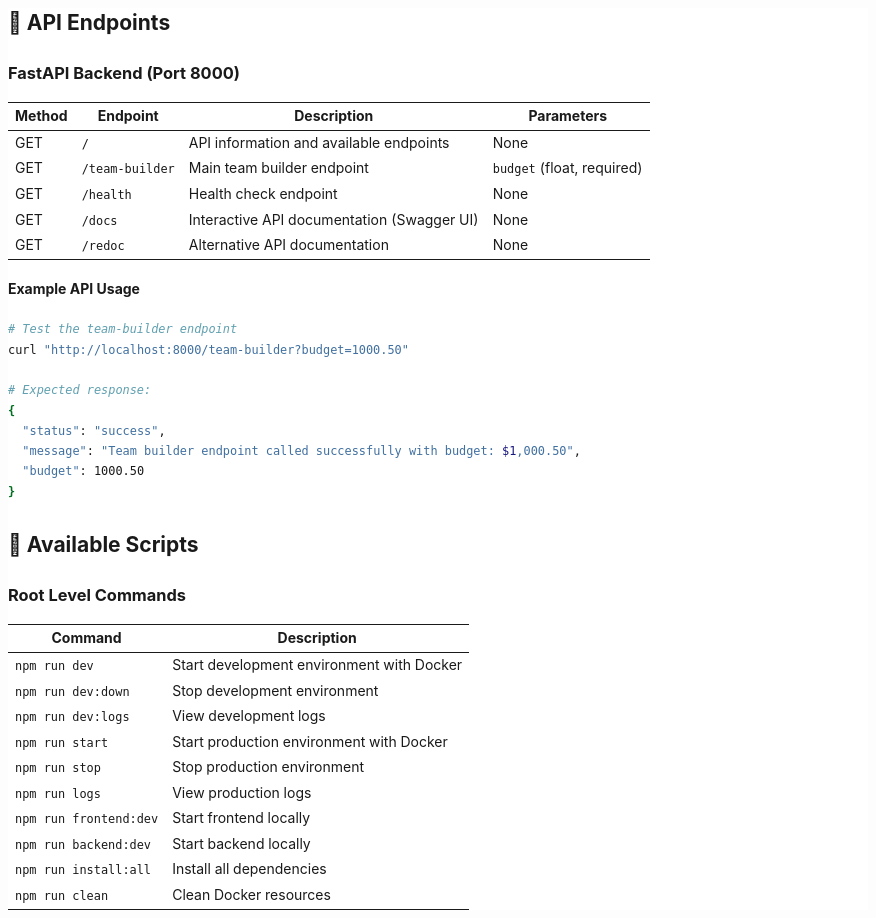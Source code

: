 
## 🎯 API Endpoints

### FastAPI Backend (Port 8000)

| Method | Endpoint | Description | Parameters |
|--------|----------|-------------|------------|
| GET | `/` | API information and available endpoints | None |
| GET | `/team-builder` | Main team builder endpoint | `budget` (float, required) |
| GET | `/health` | Health check endpoint | None |
| GET | `/docs` | Interactive API documentation (Swagger UI) | None |
| GET | `/redoc` | Alternative API documentation | None |

#### Example API Usage

```bash
# Test the team-builder endpoint
curl "http://localhost:8000/team-builder?budget=1000.50"

# Expected response:
{
  "status": "success",
  "message": "Team builder endpoint called successfully with budget: $1,000.50",
  "budget": 1000.50
}
```

## 📝 Available Scripts

### Root Level Commands

| Command | Description |
|---------|-------------|
| `npm run dev` | Start development environment with Docker |
| `npm run dev:down` | Stop development environment |
| `npm run dev:logs` | View development logs |
| `npm run start` | Start production environment with Docker |
| `npm run stop` | Stop production environment |
| `npm run logs` | View production logs |
| `npm run frontend:dev` | Start frontend locally |
| `npm run backend:dev` | Start backend locally |
| `npm run install:all` | Install all dependencies |
| `npm run clean` | Clean Docker resources |
